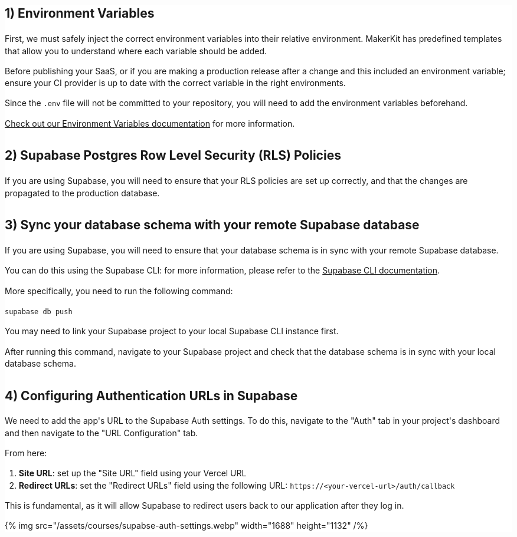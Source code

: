 ## 1) Environment Variables

First, we must safely inject the correct environment variables into their
relative environment. MakerKit has predefined templates that allow you to understand where each variable should be added.

Before publishing your SaaS, or if you are making a production release after
a change and this included an environment variable; ensure your CI provider is
up to date with the correct variable in the right environments.

Since the `.env` file will not be committed to your repository, you will
need to add the environment variables beforehand.

[Check out our Environment Variables documentation](environment-variables) for more information.

## 2) Supabase Postgres Row Level Security (RLS) Policies

If you are using Supabase, you will need to ensure that your RLS policies
are set up correctly, and that the changes are propagated to the production
database.

## 3) Sync your database schema with your remote Supabase database

If you are using Supabase, you will need to ensure that your database schema is in sync with your remote Supabase database.

You can do this using the Supabase CLI: for more information, please refer to the [Supabase CLI documentation](https://supabase.com/docs/reference/cli/supabase-db-push).

More specifically, you need to run the following command:

```bash
supabase db push
```

You may need to link your Supabase project to your local Supabase CLI instance first.

After running this command, navigate to your Supabase project and check that the database schema is in sync with your local database schema.

## 4) Configuring Authentication URLs in Supabase

We need to add the app's URL to the Supabase Auth settings. To do this, navigate to the "Auth" tab in your project's dashboard and then navigate to the "URL Configuration" tab.

From here:
1. **Site URL**: set up the "Site URL" field using your Vercel URL
2. **Redirect URLs**: set the "Redirect URLs" field using the following URL: `https://<your-vercel-url>/auth/callback`

This is fundamental, as it will allow Supabase to redirect users back to our application after they log in.

{% img src="/assets/courses/supabse-auth-settings.webp" width="1688" height="1132" /%}
